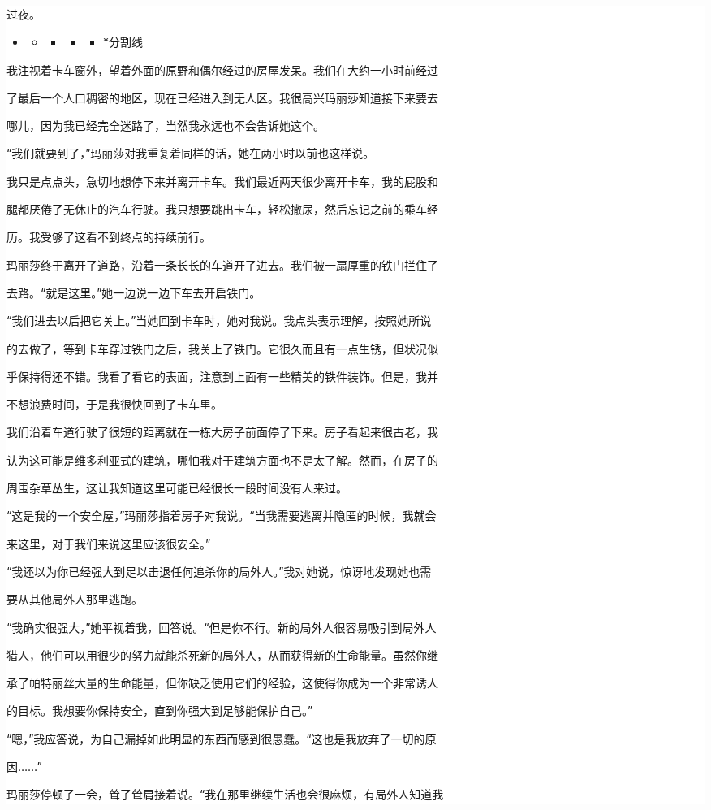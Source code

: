 过夜。

* * * * * *分割线

我注视着卡车窗外，望着外面的原野和偶尔经过的房屋发呆。我们在大约一小时前经过

了最后一个人口稠密的地区，现在已经进入到无人区。我很高兴玛丽莎知道接下来要去

哪儿，因为我已经完全迷路了，当然我永远也不会告诉她这个。



“我们就要到了，”玛丽莎对我重复着同样的话，她在两小时以前也这样说。



我只是点点头，急切地想停下来并离开卡车。我们最近两天很少离开卡车，我的屁股和

腿都厌倦了无休止的汽车行驶。我只想要跳出卡车，轻松撒尿，然后忘记之前的乘车经

历。我受够了这看不到终点的持续前行。

玛丽莎终于离开了道路，沿着一条长长的车道开了进去。我们被一扇厚重的铁门拦住了

去路。“就是这里。”她一边说一边下车去开启铁门。

“我们进去以后把它关上。”当她回到卡车时，她对我说。我点头表示理解，按照她所说

的去做了，等到卡车穿过铁门之后，我关上了铁门。它很久而且有一点生锈，但状况似

乎保持得还不错。我看了看它的表面，注意到上面有一些精美的铁件装饰。但是，我并

不想浪费时间，于是我很快回到了卡车里。



我们沿着车道行驶了很短的距离就在一栋大房子前面停了下来。房子看起来很古老，我

认为这可能是维多利亚式的建筑，哪怕我对于建筑方面也不是太了解。然而，在房子的

周围杂草丛生，这让我知道这里可能已经很长一段时间没有人来过。

“这是我的一个安全屋，”玛丽莎指着房子对我说。“当我需要逃离并隐匿的时候，我就会

来这里，对于我们来说这里应该很安全。”



“我还以为你已经强大到足以击退任何追杀你的局外人。”我对她说，惊讶地发现她也需

要从其他局外人那里逃跑。

“我确实很强大，”她平视着我，回答说。“但是你不行。新的局外人很容易吸引到局外人

猎人，他们可以用很少的努力就能杀死新的局外人，从而获得新的生命能量。虽然你继

承了帕特丽丝大量的生命能量，但你缺乏使用它们的经验，这使得你成为一个非常诱人

的目标。我想要你保持安全，直到你强大到足够能保护自己。”



“嗯，”我应答说，为自己漏掉如此明显的东西而感到很愚蠢。“这也是我放弃了一切的原

因……”



玛丽莎停顿了一会，耸了耸肩接着说。“我在那里继续生活也会很麻烦，有局外人知道我
